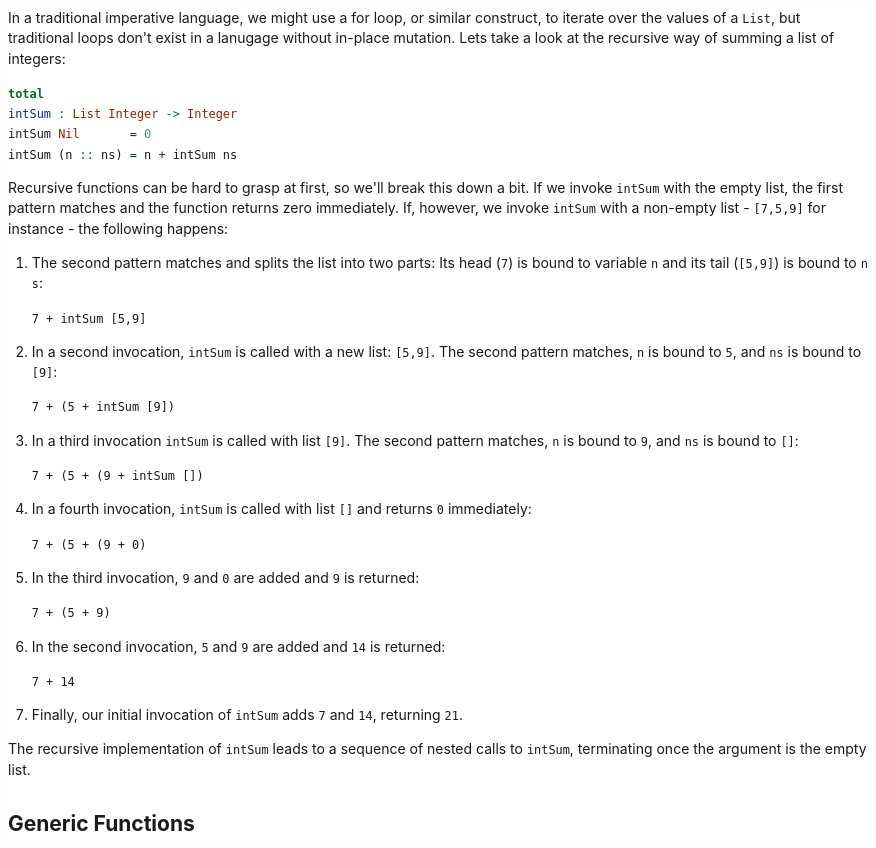 In a traditional imperative language, we might use a for loop, or similar construct, to iterate over the values of a `List`, but traditional loops don't exist in a lanugage without in-place mutation. Lets take a look at the recursive way of summing a list of integers:

```idris
total
intSum : List Integer -> Integer
intSum Nil       = 0
intSum (n :: ns) = n + intSum ns
```

Recursive functions can be hard to grasp at first, so we'll break this down a bit. If we invoke `intSum` with the empty list, the first pattern matches and the function returns zero immediately. If, however, we invoke `intSum` with a non-empty list - `[7,5,9]` for instance - the following happens:

1. The second pattern matches and splits the list into two parts: Its head (`7`) is bound to variable `n` and its tail (`[5,9]`) is bound to `ns`:

   ```repl
   7 + intSum [5,9]
   ```

2. In a second invocation, `intSum` is called with a new list: `[5,9]`. The second pattern matches, `n` is bound to `5`, and `ns` is bound to `[9]`:

   ```repl
   7 + (5 + intSum [9])
   ```

3. In a third invocation `intSum` is called with list `[9]`. The second pattern matches, `n` is bound to `9`, and `ns` is bound to `[]`:

   ```repl
   7 + (5 + (9 + intSum [])
   ```

4. In a fourth invocation, `intSum` is called with list `[]` and returns `0` immediately:

   ```repl
   7 + (5 + (9 + 0)
   ```

5. In the third invocation, `9` and `0` are added and `9` is returned:

   ```repl
   7 + (5 + 9)
   ```

6. In the second invocation, `5` and `9` are added and `14` is returned:

   ```repl
   7 + 14
   ```

7. Finally, our initial invocation of `intSum` adds `7` and `14`, returning `21`.

The recursive implementation of `intSum` leads to a sequence of nested calls to `intSum`, terminating once the argument is the empty list.

## Generic Functions
